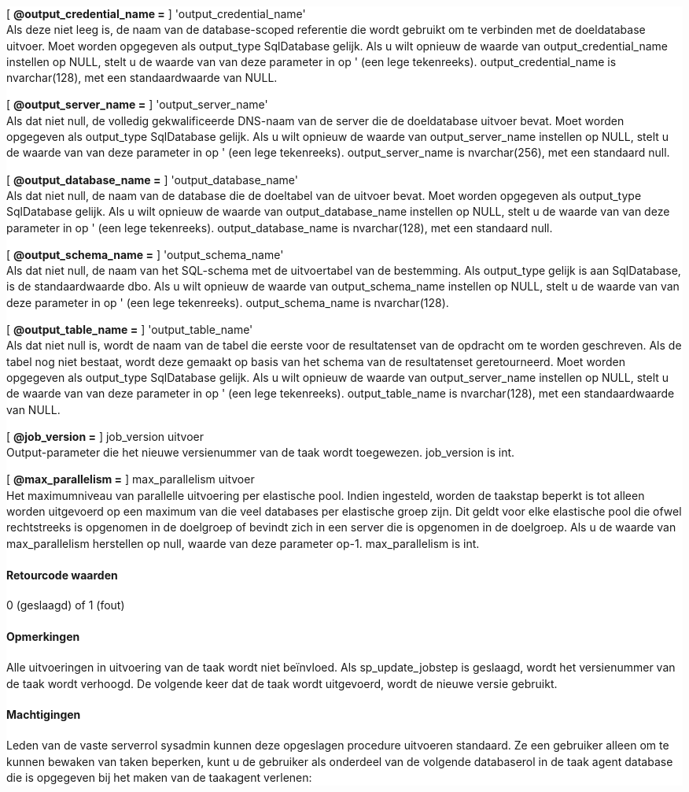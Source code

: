 [  **@output_credential_name =** ] 'output_credential_name'  
Als deze niet leeg is, de naam van de database-scoped referentie die wordt gebruikt om te verbinden met de doeldatabase uitvoer. Moet worden opgegeven als output_type SqlDatabase gelijk. Als u wilt opnieuw de waarde van output_credential_name instellen op NULL, stelt u de waarde van van deze parameter in op ' (een lege tekenreeks). output_credential_name is nvarchar(128), met een standaardwaarde van NULL.

[  **@output_server_name =** ] 'output_server_name'  
Als dat niet null, de volledig gekwalificeerde DNS-naam van de server die de doeldatabase uitvoer bevat. Moet worden opgegeven als output_type SqlDatabase gelijk. Als u wilt opnieuw de waarde van output_server_name instellen op NULL, stelt u de waarde van van deze parameter in op ' (een lege tekenreeks). output_server_name is nvarchar(256), met een standaard null.

[  **@output_database_name =** ] 'output_database_name'  
Als dat niet null, de naam van de database die de doeltabel van de uitvoer bevat. Moet worden opgegeven als output_type SqlDatabase gelijk. Als u wilt opnieuw de waarde van output_database_name instellen op NULL, stelt u de waarde van van deze parameter in op ' (een lege tekenreeks). output_database_name is nvarchar(128), met een standaard null.

[  **@output_schema_name =** ] 'output_schema_name'  
Als dat niet null, de naam van het SQL-schema met de uitvoertabel van de bestemming. Als output_type gelijk is aan SqlDatabase, is de standaardwaarde dbo. Als u wilt opnieuw de waarde van output_schema_name instellen op NULL, stelt u de waarde van van deze parameter in op ' (een lege tekenreeks). output_schema_name is nvarchar(128).

[  **@output_table_name =** ] 'output_table_name'  
Als dat niet null is, wordt de naam van de tabel die eerste voor de resultatenset van de opdracht om te worden geschreven. Als de tabel nog niet bestaat, wordt deze gemaakt op basis van het schema van de resultatenset geretourneerd. Moet worden opgegeven als output_type SqlDatabase gelijk. Als u wilt opnieuw de waarde van output_server_name instellen op NULL, stelt u de waarde van van deze parameter in op ' (een lege tekenreeks). output_table_name is nvarchar(128), met een standaardwaarde van NULL.

[  **@job_version =** ] job_version uitvoer  
Output-parameter die het nieuwe versienummer van de taak wordt toegewezen. job_version is int.

[  **@max_parallelism =** ] max_parallelism uitvoer  
Het maximumniveau van parallelle uitvoering per elastische pool. Indien ingesteld, worden de taakstap beperkt is tot alleen worden uitgevoerd op een maximum van die veel databases per elastische groep zijn. Dit geldt voor elke elastische pool die ofwel rechtstreeks is opgenomen in de doelgroep of bevindt zich in een server die is opgenomen in de doelgroep. Als u de waarde van max_parallelism herstellen op null, waarde van deze parameter op-1. max_parallelism is int.


#### <a name="return-code-values"></a>Retourcode waarden
0 (geslaagd) of 1 (fout)

#### <a name="remarks"></a>Opmerkingen
Alle uitvoeringen in uitvoering van de taak wordt niet beïnvloed. Als sp_update_jobstep is geslaagd, wordt het versienummer van de taak wordt verhoogd. De volgende keer dat de taak wordt uitgevoerd, wordt de nieuwe versie gebruikt.

#### <a name="permissions"></a>Machtigingen
Leden van de vaste serverrol sysadmin kunnen deze opgeslagen procedure uitvoeren standaard. Ze een gebruiker alleen om te kunnen bewaken van taken beperken, kunt u de gebruiker als onderdeel van de volgende databaserol in de taak agent database die is opgegeven bij het maken van de taakagent verlenen:

